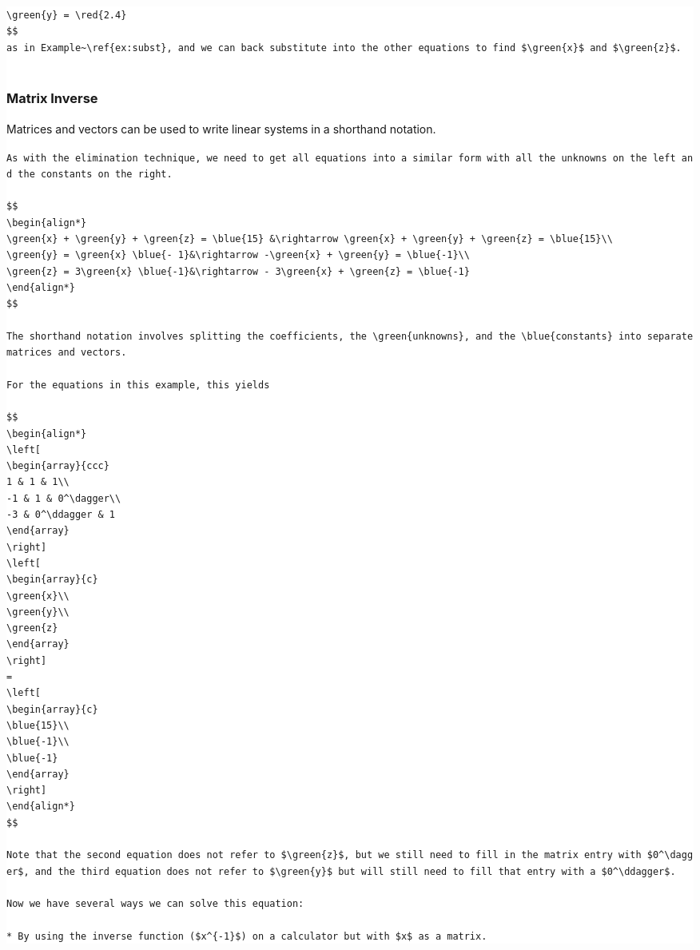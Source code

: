 ```{admonition} Example
\green{y} = \red{2.4}
$$
as in Example~\ref{ex:subst}, and we can back substitute into the other equations to find $\green{x}$ and $\green{z}$.


```

### Matrix Inverse

Matrices and vectors can be used to write linear systems in a shorthand notation.

````{admonition} Example
As with the elimination technique, we need to get all equations into a similar form with all the unknowns on the left and the constants on the right.

$$
\begin{align*}
\green{x} + \green{y} + \green{z} = \blue{15} &\rightarrow \green{x} + \green{y} + \green{z} = \blue{15}\\
\green{y} = \green{x} \blue{- 1}&\rightarrow -\green{x} + \green{y} = \blue{-1}\\
\green{z} = 3\green{x} \blue{-1}&\rightarrow - 3\green{x} + \green{z} = \blue{-1}
\end{align*}
$$

The shorthand notation involves splitting the coefficients, the \green{unknowns}, and the \blue{constants} into separate matrices and vectors.

For the equations in this example, this yields

$$
\begin{align*}
\left[
\begin{array}{ccc}
1 & 1 & 1\\
-1 & 1 & 0^\dagger\\
-3 & 0^\ddagger & 1
\end{array}
\right]
\left[
\begin{array}{c}
\green{x}\\
\green{y}\\
\green{z}
\end{array}
\right]
=
\left[
\begin{array}{c}
\blue{15}\\
\blue{-1}\\
\blue{-1}
\end{array}
\right]
\end{align*}
$$

Note that the second equation does not refer to $\green{z}$, but we still need to fill in the matrix entry with $0^\dagger$, and the third equation does not refer to $\green{y}$ but will still need to fill that entry with a $0^\ddagger$.

Now we have several ways we can solve this equation:

* By using the inverse function ($x^{-1}$) on a calculator but with $x$ as a matrix.
````